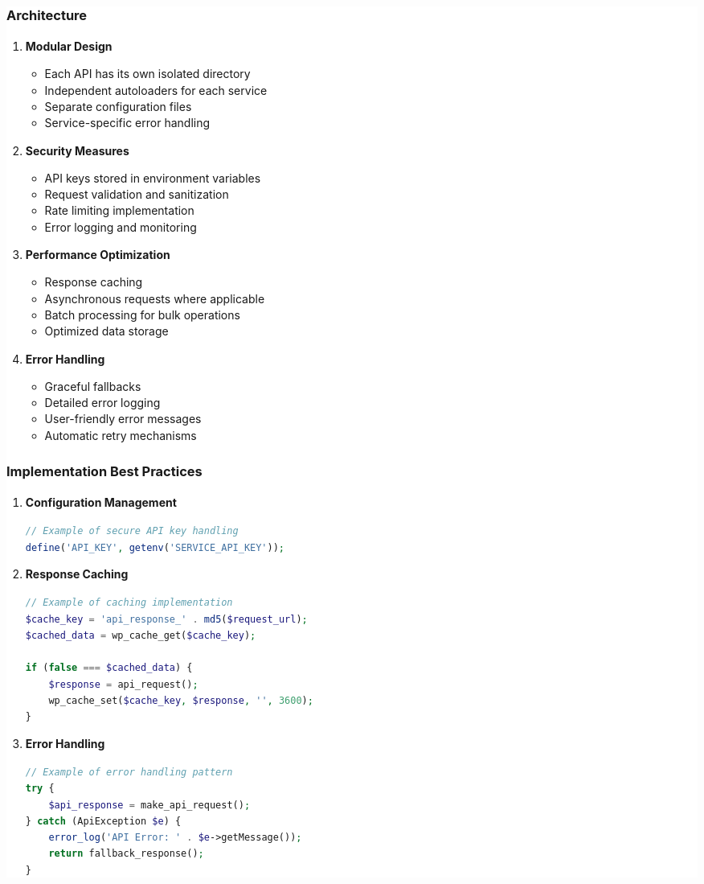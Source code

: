 ### Architecture

1. **Modular Design**
   - Each API has its own isolated directory
   - Independent autoloaders for each service
   - Separate configuration files
   - Service-specific error handling

2. **Security Measures**
   - API keys stored in environment variables
   - Request validation and sanitization
   - Rate limiting implementation
   - Error logging and monitoring

3. **Performance Optimization**
   - Response caching
   - Asynchronous requests where applicable
   - Batch processing for bulk operations
   - Optimized data storage

4. **Error Handling**
   - Graceful fallbacks
   - Detailed error logging
   - User-friendly error messages
   - Automatic retry mechanisms

### Implementation Best Practices

1. **Configuration Management**
   ```php
   // Example of secure API key handling
   define('API_KEY', getenv('SERVICE_API_KEY'));
   ```

2. **Response Caching**
   ```php
   // Example of caching implementation
   $cache_key = 'api_response_' . md5($request_url);
   $cached_data = wp_cache_get($cache_key);
   
   if (false === $cached_data) {
       $response = api_request();
       wp_cache_set($cache_key, $response, '', 3600);
   }
   ```

3. **Error Handling**
   ```php
   // Example of error handling pattern
   try {
       $api_response = make_api_request();
   } catch (ApiException $e) {
       error_log('API Error: ' . $e->getMessage());
       return fallback_response();
   }
   ```
